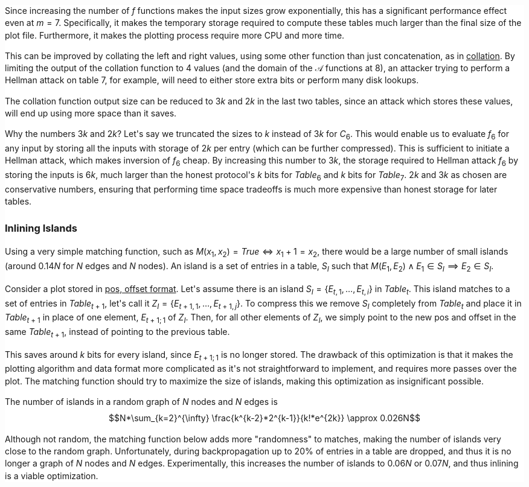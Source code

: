 Since increasing the number of $f$ functions makes the input sizes grow exponentially, this has a significant performance effect even at $m=7$. Specifically, it makes the temporary storage required to compute these tables much larger than the final size of the plot file. Furthermore, it makes the plotting process require more CPU and more time.

This can be improved by collating the left and right values, using some other function than just concatenation, as in [collation](#Collation-function-mathcalC). By limiting the output of the collation function to 4 values (and the domain of the $\mathcal{A}$ functions at 8), an attacker trying to perform a Hellman attack on table 7, for example, will need to either store extra bits or perform many disk lookups.

The collation function output size can be reduced to $3k$ and $2k$ in the last two tables, since an attack which stores these values, will end up using more space than it saves.


Why the numbers $3k$ and $2k$?
Let's say we truncated the sizes to $k$ instead of $3k$ for $C_6$.
This would enable us to evaluate $f_6$ for any input by storing all the inputs with storage of $2k$ per entry (which can be further compressed).
This is sufficient to initiate a Hellman attack, which makes inversion of $f_6$ cheap.
By increasing this number to $3k$, the storage required to Hellman attack $f_6$ by storing the inputs is $6k$, much larger than the honest protocol's $k$ bits for $Table_6$ and $k$ bits for $Table_7$.
$2k$ and $3k$ as chosen are conservative numbers, ensuring that performing time space tradeoffs is much more expensive than honest storage for later tables.


### Inlining Islands

Using a very simple matching function, such as $M(x_1, x_2) = True \iff x_1 + 1 = x_2$, there would be a large number of small islands (around $0.14N$ for $N$ edges and $N$ nodes).
An island is a set of entries in a table, $S_I$ such that $M(E_1, E_2) \wedge E_1 \in S_I \implies E_2 \in S_I$.

Consider a plot stored in [pos, offset format](#Phase-3-Compression).  Let's assume there is an island $S_I = \{E_{t,1}, \dots, E_{t,i}\}$ in $Table_t$.
This island matches to a set of entries in $Table_{t+1}$, let's call it $Z_I=\{E_{t+1,1}, \dots, E_{t+1,j}\}$.
To compress this we remove $S_I$ completely from $Table_t$ and place it in $Table_{t+1}$ in place of one element, $E_{t+1;1}$ of $Z_I$.
Then, for all other elements of $Z_I$, we simply point to the new pos and offset in the same $Table_{t+1}$, instead of pointing to the previous table.

This saves around $k$ bits for every island, since $E_{t+1;1}$ is no longer stored.
The drawback of this optimization is that it makes the plotting algorithm and data format more complicated as it's not straightforward to implement, and requires more passes over the plot.
The matching function should try to maximize the size of islands, making this optimization as insignificant possible.

The number of islands in a random graph of $N$ nodes and $N$ edges is
$$N*\sum_{k=2}^{\infty} \frac{k^{k-2}*2^{k-1}}{k!*e^{2k}} \approx 0.026N$$

Although not random, the matching function below adds more "randomness" to matches, making the number of islands very close to the random graph.
Unfortunately, during backpropagation up to 20% of entries in a table are dropped, and thus it is no longer a graph of $N$ nodes and $N$ edges.
Experimentally, this increases the number of islands to $0.06N$ or $0.07N$, and thus inlining is a viable optimization.

